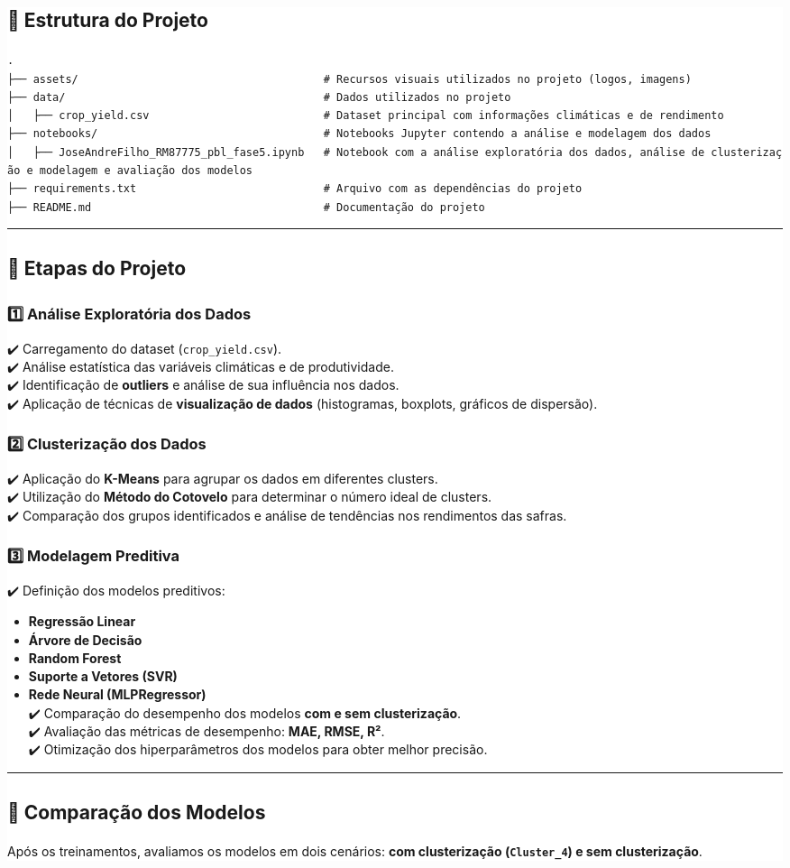 
## **📌 Estrutura do Projeto**
```
.
├── assets/                                      # Recursos visuais utilizados no projeto (logos, imagens)
├── data/                                        # Dados utilizados no projeto
│   ├── crop_yield.csv                           # Dataset principal com informações climáticas e de rendimento
├── notebooks/                                   # Notebooks Jupyter contendo a análise e modelagem dos dados
│   ├── JoseAndreFilho_RM87775_pbl_fase5.ipynb   # Notebook com a análise exploratória dos dados, análise de clusterização e modelagem e avaliação dos modelos
├── requirements.txt                             # Arquivo com as dependências do projeto
├── README.md                                    # Documentação do projeto
```

---

## **📌 Etapas do Projeto**
### **1️⃣ Análise Exploratória dos Dados**
✔️ Carregamento do dataset (`crop_yield.csv`).  
✔️ Análise estatística das variáveis climáticas e de produtividade.  
✔️ Identificação de **outliers** e análise de sua influência nos dados.  
✔️ Aplicação de técnicas de **visualização de dados** (histogramas, boxplots, gráficos de dispersão).  

### **2️⃣ Clusterização dos Dados**
✔️ Aplicação do **K-Means** para agrupar os dados em diferentes clusters.  
✔️ Utilização do **Método do Cotovelo** para determinar o número ideal de clusters.  
✔️ Comparação dos grupos identificados e análise de tendências nos rendimentos das safras.  

### **3️⃣ Modelagem Preditiva**
✔️ Definição dos modelos preditivos:  
   - **Regressão Linear**  
   - **Árvore de Decisão**  
   - **Random Forest**  
   - **Suporte a Vetores (SVR)**  
   - **Rede Neural (MLPRegressor)**  
✔️ Comparação do desempenho dos modelos **com e sem clusterização**.  
✔️ Avaliação das métricas de desempenho: **MAE, RMSE, R²**.  
✔️ Otimização dos hiperparâmetros dos modelos para obter melhor precisão.  

---

## **📌 Comparação dos Modelos**
Após os treinamentos, avaliamos os modelos em dois cenários: **com clusterização (`Cluster_4`) e sem clusterização**.  
